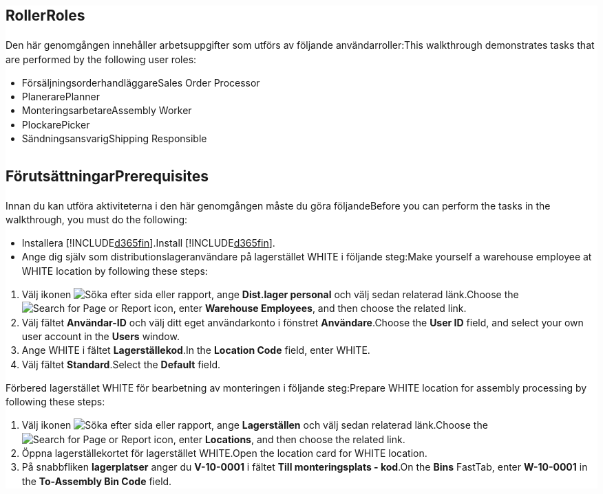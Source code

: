 ## <a name="roles"></a><span data-ttu-id="84020-154">Roller</span><span class="sxs-lookup"><span data-stu-id="84020-154">Roles</span></span>  
<span data-ttu-id="84020-155">Den här genomgången innehåller arbetsuppgifter som utförs av följande användarroller:</span><span class="sxs-lookup"><span data-stu-id="84020-155">This walkthrough demonstrates tasks that are performed by the following user roles:</span></span>  

-   <span data-ttu-id="84020-156">Försäljningsorderhandläggare</span><span class="sxs-lookup"><span data-stu-id="84020-156">Sales Order Processor</span></span>  
-   <span data-ttu-id="84020-157">Planerare</span><span class="sxs-lookup"><span data-stu-id="84020-157">Planner</span></span>  
-   <span data-ttu-id="84020-158">Monteringsarbetare</span><span class="sxs-lookup"><span data-stu-id="84020-158">Assembly Worker</span></span>  
-   <span data-ttu-id="84020-159">Plockare</span><span class="sxs-lookup"><span data-stu-id="84020-159">Picker</span></span>  
-   <span data-ttu-id="84020-160">Sändningsansvarig</span><span class="sxs-lookup"><span data-stu-id="84020-160">Shipping Responsible</span></span>  

## <a name="prerequisites"></a><span data-ttu-id="84020-161">Förutsättningar</span><span class="sxs-lookup"><span data-stu-id="84020-161">Prerequisites</span></span>  
<span data-ttu-id="84020-162">Innan du kan utföra aktiviteterna i den här genomgången måste du göra följande</span><span class="sxs-lookup"><span data-stu-id="84020-162">Before you can perform the tasks in the walkthrough, you must do the following:</span></span>  

-   <span data-ttu-id="84020-163">Installera [!INCLUDE[d365fin](includes/d365fin_md.md)].</span><span class="sxs-lookup"><span data-stu-id="84020-163">Install [!INCLUDE[d365fin](includes/d365fin_md.md)].</span></span>  
-   <span data-ttu-id="84020-164">Ange dig själv som distributionslageranvändare på lagerstället WHITE i följande steg:</span><span class="sxs-lookup"><span data-stu-id="84020-164">Make yourself a warehouse employee at WHITE location by following these steps:</span></span>  

1.  <span data-ttu-id="84020-165">Välj ikonen ![Söka efter sida eller rapport](media/ui-search/search_small.png "Ikonen Söka efter sida eller rapport"), ange **Dist.lager personal** och välj sedan relaterad länk.</span><span class="sxs-lookup"><span data-stu-id="84020-165">Choose the ![Search for Page or Report](media/ui-search/search_small.png "Search for Page or Report icon") icon, enter **Warehouse Employees**, and then choose the related link.</span></span>  
2.  <span data-ttu-id="84020-166">Välj fältet **Användar-ID** och välj ditt eget användarkonto i fönstret **Användare**.</span><span class="sxs-lookup"><span data-stu-id="84020-166">Choose the **User ID** field, and select your own user account in the **Users** window.</span></span>  
3.  <span data-ttu-id="84020-167">Ange WHITE i fältet **Lagerställekod**.</span><span class="sxs-lookup"><span data-stu-id="84020-167">In the **Location Code** field, enter WHITE.</span></span>  
4.  <span data-ttu-id="84020-168">Välj fältet **Standard**.</span><span class="sxs-lookup"><span data-stu-id="84020-168">Select the **Default** field.</span></span>  

<span data-ttu-id="84020-169">Förbered lagerstället WHITE för bearbetning av monteringen i följande steg:</span><span class="sxs-lookup"><span data-stu-id="84020-169">Prepare WHITE location for assembly processing by following these steps:</span></span>  

1.  <span data-ttu-id="84020-170">Välj ikonen ![Söka efter sida eller rapport](media/ui-search/search_small.png "Ikonen Söka efter sida eller rapport"), ange **Lagerställen** och välj sedan relaterad länk.</span><span class="sxs-lookup"><span data-stu-id="84020-170">Choose the ![Search for Page or Report](media/ui-search/search_small.png "Search for Page or Report icon") icon, enter **Locations**, and then choose the related link.</span></span>  
2.  <span data-ttu-id="84020-171">Öppna lagerställekortet för lagerstället WHITE.</span><span class="sxs-lookup"><span data-stu-id="84020-171">Open the location card for WHITE location.</span></span>  
3.  <span data-ttu-id="84020-172">På snabbfliken **lagerplatser** anger du **V-10-0001** i fältet **Till monteringsplats - kod**.</span><span class="sxs-lookup"><span data-stu-id="84020-172">On the **Bins** FastTab, enter **W-10-0001** in the **To-Assembly Bin Code** field.</span></span>  
